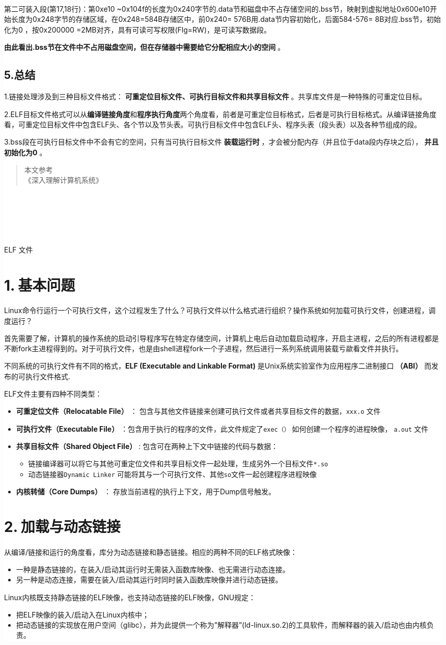 第二可装入段(第17,18行)：第0xe10 ~0x104f的长度为0x240字节的.data节和磁盘中不占存储空间的.bss节，映射到虚拟地址0x600e10开始长度为0x248字节的存储区域，在0x248=584B存储区中，前0x240= 576B用.data节内容初始化，后面584-576= 8B对应.bss节，初始化为0 ，按0x200000 =2MB对齐，具有可读可写权限(Flg=RW)，是可读写数据段。

 **由此看出.bss节在文件中不占用磁盘空间，但在存储器中需要给它分配相应大小的空间** 。

## **5.总结**

1.链接处理涉及到三种目标文件格式： **可重定位目标文件、可执行目标文件和共享目标文件** 。共享库文件是一种特殊的可重定位目标。

2.ELF目标文件格式可以从**编译链接角度**和**程序执行角度**两个角度看，前者是可重定位目标格式，后者是可执行目标格式。从编译链接角度看，可重定位目标文件中包含ELF头、各个节以及节头表。可执行目标文件中包含ELF头、程序头表（段头表）以及各种节组成的段。

3.bss段在可执行目标文件中不会有它的空间，只有当可执行目标文件 **装载运行时** ，才会被分配内存（并且位于data段内存块之后）， **并且初始化为0** 。

> 本文参考  
> 《深入理解计算机系统》

‍

‍

‍

ELF 文件

# 1. 基本问题

Linux命令行运行一个可执行文件，这个过程发生了什么？可执行文件以什么格式进行组织？操作系统如何加载可执行文件，创建进程，调度运行？

首先需要了解，计算机的操作系统的启动引导程序写在特定存储空间，计算机上电后自动加载启动程序，开启主进程，之后的所有进程都是不断fork主进程得到的。对于可执行文件，也是由shell进程fork一个子进程，然后进行一系列系统调用装载亏歘看文件并执行。

不同系统的可执行文件有不同的格式，**ELF (Executable and Linkable Format)** 是Unix系统实验室作为应用程序二进制接口 **（ABI）** 而发布的可执行文件格式.

ELF文件主要有四种不同类型：

* **可重定位文件（Relocatable File）** ： 包含与其他文件链接来创建可执行文件或者共享目标文件的数据，`xxx.o` 文件
* **可执行文件（Executable File）** ：包含用于执行的程序的文件，此文件规定了`exec（）` 如何创建一个程序的进程映像， `a.out` 文件
* **共享目标文件（Shared Object File）** : 包含可在两种上下文中链接的代码与数据：

  * 链接编译器可以将它与其他可重定位文件和共享目标文件一起处理，生成另外一个目标文件`*.so`
  * 动态链接器`Dynamic Linker` 可能将其与一个可执行文件、其他`so`文件一起创建程序进程映像
* **内核转储（Core Dumps）** ： 存放当前进程的执行上下文，用于Dump信号触发。

# 2. 加载与动态链接

从编译/链接和运行的角度看，库分为动态链接和静态链接。相应的两种不同的ELF格式映像：

* 一种是静态链接的，在装入/启动其运行时无需装入函数库映像、也无需进行动态连接。
* 另一种是动态连接，需要在装入/启动其运行时同时装入函数库映像并进行动态链接。

Linux内核既支持静态链接的ELF映像，也支持动态链接的ELF映像，GNU规定：

* 把ELF映像的装入/启动入在Linux内核中；
* 把动态链接的实现放在用户空间（glibc），并为此提供一个称为”解释器”(ld-linux.so.2)的工具软件，而解释器的装入/启动也由内核负责。
